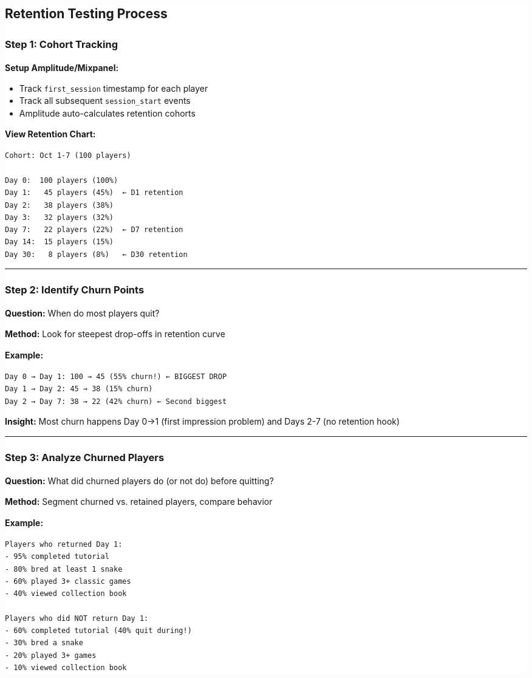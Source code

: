
## Retention Testing Process

### Step 1: Cohort Tracking

**Setup Amplitude/Mixpanel:**
- Track `first_session` timestamp for each player
- Track all subsequent `session_start` events
- Amplitude auto-calculates retention cohorts

**View Retention Chart:**
```
Cohort: Oct 1-7 (100 players)

Day 0:  100 players (100%)
Day 1:   45 players (45%)  ← D1 retention
Day 2:   38 players (38%)
Day 3:   32 players (32%)
Day 7:   22 players (22%)  ← D7 retention
Day 14:  15 players (15%)
Day 30:   8 players (8%)   ← D30 retention
```

---

### Step 2: Identify Churn Points

**Question:** When do most players quit?

**Method:** Look for steepest drop-offs in retention curve

**Example:**
```
Day 0 → Day 1: 100 → 45 (55% churn!) ← BIGGEST DROP
Day 1 → Day 2: 45 → 38 (15% churn)
Day 2 → Day 7: 38 → 22 (42% churn) ← Second biggest
```

**Insight:** Most churn happens Day 0→1 (first impression problem) and Days 2-7 (no retention hook)

---

### Step 3: Analyze Churned Players

**Question:** What did churned players do (or not do) before quitting?

**Method:** Segment churned vs. retained players, compare behavior

**Example:**
```
Players who returned Day 1:
- 95% completed tutorial
- 80% bred at least 1 snake
- 60% played 3+ classic games
- 40% viewed collection book

Players who did NOT return Day 1:
- 60% completed tutorial (40% quit during!)
- 30% bred a snake
- 20% played 3+ games
- 10% viewed collection book
```

